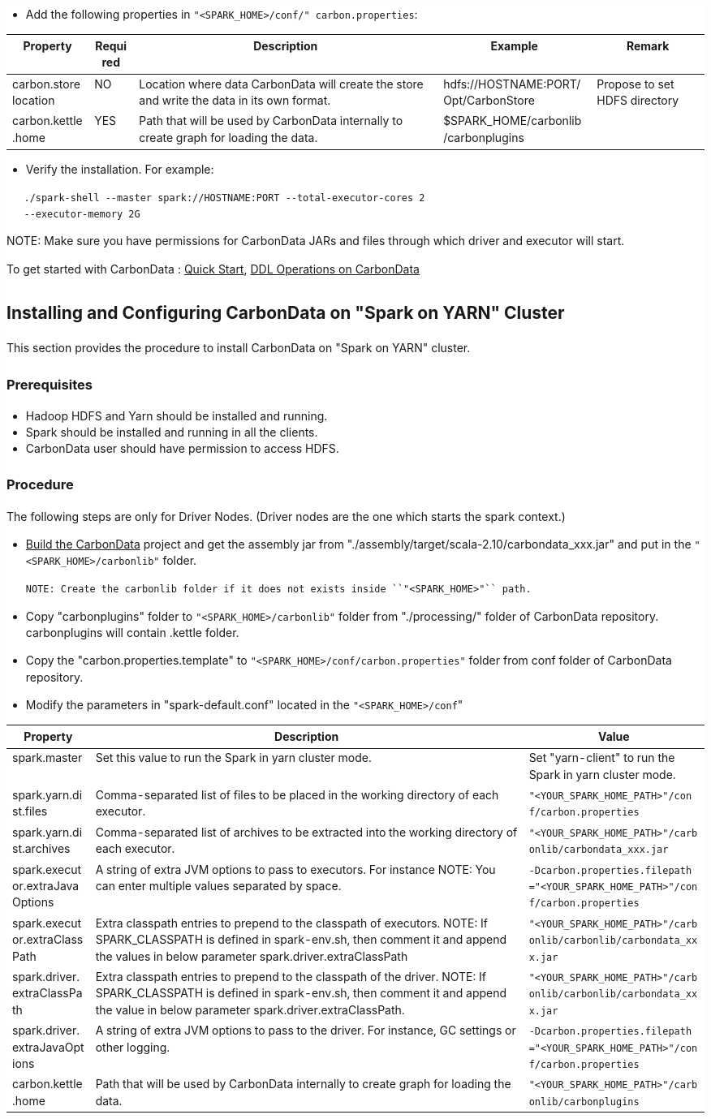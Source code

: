 * Add the following properties in ``"<SPARK_HOME>/conf/" carbon.properties``:

| Property             | Required | Description                                                                            | Example                             | Remark  |
|----------------------|----------|----------------------------------------------------------------------------------------|-------------------------------------|---------|
| carbon.storelocation | NO       | Location where data CarbonData will create the store and write the data in its own format. | hdfs://HOSTNAME:PORT/Opt/CarbonStore      | Propose to set HDFS directory |
| carbon.kettle.home   | YES      | Path that will be used by CarbonData internally to create graph for loading the data.         | $SPARK_HOME/carbonlib/carbonplugins |         |


* Verify the installation. For example:

```
   ./spark-shell --master spark://HOSTNAME:PORT --total-executor-cores 2
   --executor-memory 2G
```

NOTE: Make sure you have permissions for CarbonData JARs and files through which driver and executor will start.

To get started with CarbonData : [Quick Start](quick-start-guide.md), [DDL Operations on CarbonData](ddl-operation-on-carbondata.md)

## Installing and Configuring CarbonData on "Spark on YARN" Cluster

   This section provides the procedure to install CarbonData on "Spark on YARN" cluster.

### Prerequisites
   * Hadoop HDFS and Yarn should be installed and running.
   * Spark should be installed and running in all the clients.
   * CarbonData user should have permission to access HDFS.

### Procedure

   The following steps are only for Driver Nodes. (Driver nodes are the one which starts the spark context.)

* [Build the CarbonData](https://cwiki.apache.org/confluence/display/CARBONDATA/Building+CarbonData+And+IDE+Configuration) project and get the assembly jar from "./assembly/target/scala-2.10/carbondata_xxx.jar" and put in the ``"<SPARK_HOME>/carbonlib"`` folder.

      NOTE: Create the carbonlib folder if it does not exists inside ``"<SPARK_HOME>"`` path.

* Copy "carbonplugins" folder to ``"<SPARK_HOME>/carbonlib"`` folder from "./processing/" folder of CarbonData repository.
      carbonplugins will contain .kettle folder.

* Copy the "carbon.properties.template" to ``"<SPARK_HOME>/conf/carbon.properties"`` folder from conf folder of CarbonData repository.
* Modify the parameters in "spark-default.conf" located in the ``"<SPARK_HOME>/conf``"

| Property | Description | Value |
|---------------------------------|--------------------------------------------------------------------------------------------------------------------------------------------------------------------------------------------------------------|------------------------------------------------------------------------------|
| spark.master | Set this value to run the Spark in yarn cluster mode. | Set "yarn-client" to run the Spark in yarn cluster mode. |
| spark.yarn.dist.files | Comma-separated list of files to be placed in the working directory of each executor. |``"<YOUR_SPARK_HOME_PATH>"/conf/carbon.properties`` |
| spark.yarn.dist.archives | Comma-separated list of archives to be extracted into the working directory of each executor. |``"<YOUR_SPARK_HOME_PATH>"/carbonlib/carbondata_xxx.jar`` |
| spark.executor.extraJavaOptions | A string of extra JVM options to pass to executors. For instance  NOTE: You can enter multiple values separated by space. |``-Dcarbon.properties.filepath="<YOUR_SPARK_HOME_PATH>"/conf/carbon.properties`` |
| spark.executor.extraClassPath | Extra classpath entries to prepend to the classpath of executors. NOTE: If SPARK_CLASSPATH is defined in spark-env.sh, then comment it and append the values in below parameter spark.driver.extraClassPath |``"<YOUR_SPARK_HOME_PATH>"/carbonlib/carbonlib/carbondata_xxx.jar`` |
| spark.driver.extraClassPath | Extra classpath entries to prepend to the classpath of the driver. NOTE: If SPARK_CLASSPATH is defined in spark-env.sh, then comment it and append the value in below parameter spark.driver.extraClassPath. |``"<YOUR_SPARK_HOME_PATH>"/carbonlib/carbonlib/carbondata_xxx.jar`` |
| spark.driver.extraJavaOptions | A string of extra JVM options to pass to the driver. For instance, GC settings or other logging. |``-Dcarbon.properties.filepath="<YOUR_SPARK_HOME_PATH>"/conf/carbon.properties`` |
| carbon.kettle.home | Path that will be used by CarbonData internally to create graph for loading the data. |``"<YOUR_SPARK_HOME_PATH>"/carbonlib/carbonplugins`` |
